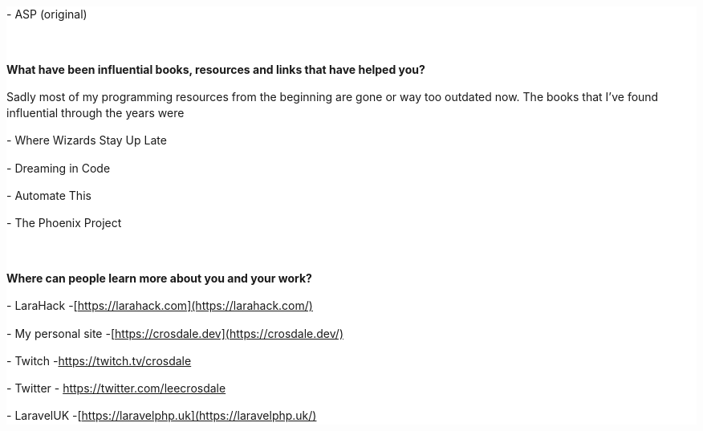\- ASP (original)

<br>

**What have been influential books, resources and links that have helped you?**

Sadly most of my programming resources from the beginning are gone or way too outdated now. The books that I’ve found influential through the years were

\- Where Wizards Stay Up Late

\- Dreaming in Code

\- Automate This

\- The Phoenix Project

<br>

**Where can people learn more about you and your work?**

\- LaraHack -[https://larahack.com](https://larahack.com/)

\- My personal site -[https://crosdale.dev](https://crosdale.dev/)

\- Twitch -<https://twitch.tv/crosdale>

\- Twitter - <https://twitter.com/leecrosdale>

\- LaravelUK -[https://laravelphp.uk](https://laravelphp.uk/)